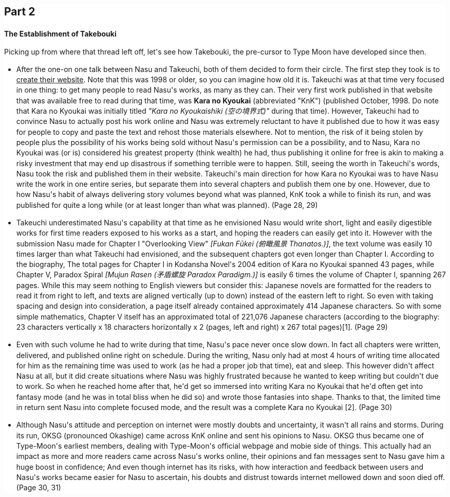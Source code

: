 ## Part 2  
  
**The Establishment of Takebouki**  
  
Picking up from where that thread left off, let's see how Takebouki, the pre-cursor to Type Moon have developed since then.  
  
* After the one-on one talk between Nasu and Takeuchi, both of them decided to form their circle. The first step they took is to [create their website](http://www.remus.dti.ne.jp/~takeucto/). Note that this was 1998 or older, so you can imagine how old it is. Takeuchi was at that time very focused in one thing: to get many people to read Nasu's works, as many as they can. Their very first work published in that website that was available free to read during that time, was **Kara no Kyoukai** (abbreviated "KnK") (published October, 1998. Do note that Kara no Kyoukai was initially titled *"Kara no Kyoukaishiki (空の境界式)"* during that time). However, Takeuchi had to convince Nasu to actually post his work online and Nasu was extremely reluctant to have it published due to how it was easy for people to copy and paste the text and rehost those materials elsewhere. Not to mention, the risk of it being stolen by people plus the possibility of his works being sold without Nasu's permission can be a possibility, and to Nasu, Kara no Kyoukai was (or is) considered his greatest property (think wealth) he had, thus publishing it online for free is akin to making a risky investment that may end up disastrous if something terrible were to happen. Still, seeing the worth in Takeuchi's words, Nasu took the risk and published them in their website. Takeuchi's main direction for how Kara no Kyoukai was to have Nasu write the work in one entire series, but separate them into several chapters and publish them one by one. However, due to how Nasu's habit of always delivering story volumes beyond what was planned, KnK took a while to finish its run, and was published for quite a long while (or at least longer than what was planned). (Page 28, 29)  
  
* Takeuchi underestimated Nasu's capability at that time as he envisioned Nasu would write short, light and easily digestible works for first time readers exposed to his works as a start, and hoping the readers can easily get into it. However with the submission Nasu made for Chapter I "Overlooking View" *[Fukan Fūkei (俯瞰風景 Thanatos.)]*, the text volume was easily 10 times larger than what Takeuchi had envisioned, and the subsequent chapters got even longer than Chapter I. According to the biography, The total pages for Chapter I in Kodansha Novel's 2004 edition of Kara no Kyoukai spanned 43 pages, while Chapter V, Paradox Spiral *[Mujun Rasen (矛盾螺旋 Paradox Paradigm.)]* is easily 6 times the volume of Chapter I, spanning 267 pages. While this may seem nothing to English viewers but consider this: Japanese novels are formatted for the readers to read it from right to left, and texts are aligned vertically (up to down) instead of the eastern left to right. So even with taking spacing and design into consideration, a page itself already contained approximately 414 Japanese characters. So with some simple mathematics, Chapter V itself has an approximated total of 221,076 Japanese characters (according to the biography: 23 characters vertically x 18 characters horizontally x 2 (pages, left and right) x 267 total pages)[1]. (Page 29)  
  
* Even with such volume he had to write during that time, Nasu's pace never once slow down. In fact all chapters were written, delivered, and published online right on schedule. During the writing, Nasu only had at most 4 hours of writing time allocated for him as the remaining time was used to work (as he had a proper job that time), eat and sleep. This however didn't affect Nasu at all, but it did create situations where Nasu was highly frustrated because he wanted to keep writing but couldn't due to work. So when he reached home after that, he'd get so immersed into writing Kara no Kyoukai that he'd often get into fantasy mode (and he was in total bliss when he did so) and wrote those fantasies into shape. Thanks to that, the limited time in return sent Nasu into complete focused mode, and the result was a complete Kara no Kyoukai [2]. (Page 30)  
  
* Although Nasu's attitude and perception on internet were mostly doubts and uncertainty, it wasn't all rains and storms. During its run, OKSG (pronounced Okashige) came across KnK online and sent his opinions to Nasu. OKSG thus became one of Type-Moon's earliest members, dealing with Type-Moon's official webpage and mobie side of things. This actually had an impact as more and more readers came across Nasu's works online, their opinions and fan messages sent to Nasu gave him a huge boost in confidence; And even though internet has its risks, with how interaction and feedback between users and Nasu's works became easier for Nasu to ascertain, his doubts and distrust towards internet mellowed down and soon died off. (Page 30, 31)  
  